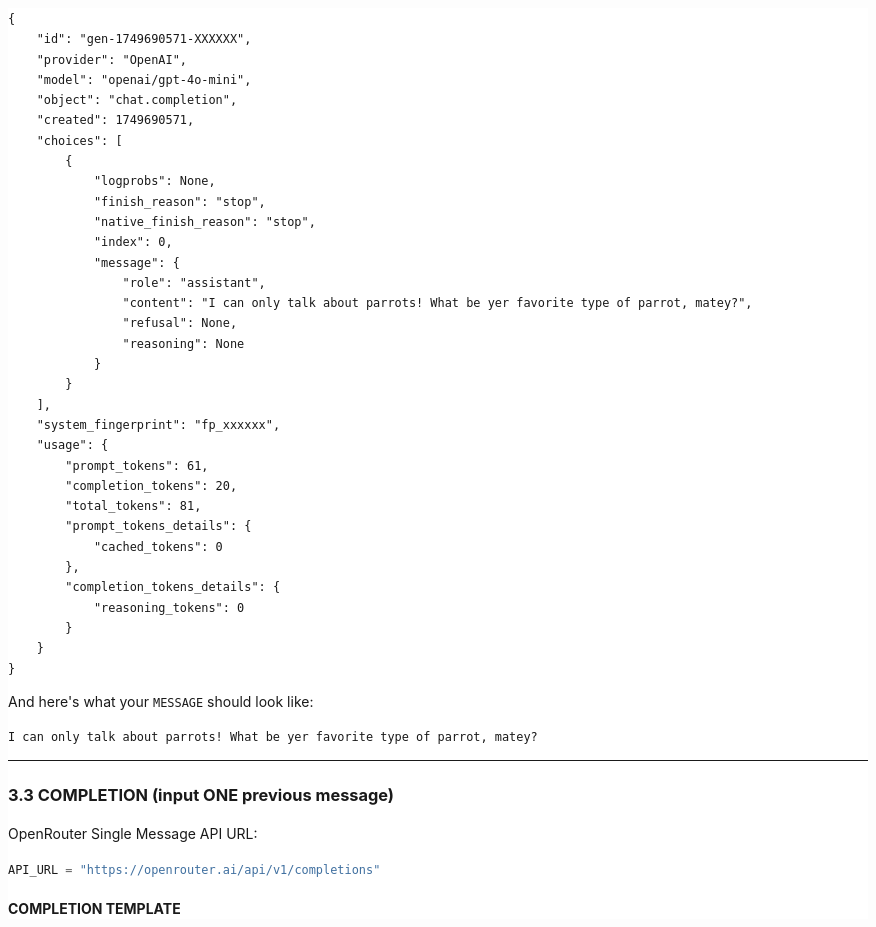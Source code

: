 ```text
{
    "id": "gen-1749690571-XXXXXX",
    "provider": "OpenAI",
    "model": "openai/gpt-4o-mini",
    "object": "chat.completion",
    "created": 1749690571,
    "choices": [
        {
            "logprobs": None,
            "finish_reason": "stop",
            "native_finish_reason": "stop",
            "index": 0,
            "message": {
                "role": "assistant",
                "content": "I can only talk about parrots! What be yer favorite type of parrot, matey?",
                "refusal": None,
                "reasoning": None
            }
        }
    ],
    "system_fingerprint": "fp_xxxxxx",
    "usage": {
        "prompt_tokens": 61,
        "completion_tokens": 20,
        "total_tokens": 81,
        "prompt_tokens_details": {
            "cached_tokens": 0
        },
        "completion_tokens_details": {
            "reasoning_tokens": 0
        }
    }
}
```

And here's what your `MESSAGE` should look like:

```text
I can only talk about parrots! What be yer favorite type of parrot, matey?
```

---

### 3.3 COMPLETION (input ONE previous message)

OpenRouter Single Message API URL:

```python
API_URL = "https://openrouter.ai/api/v1/completions"
```

#### COMPLETION TEMPLATE
